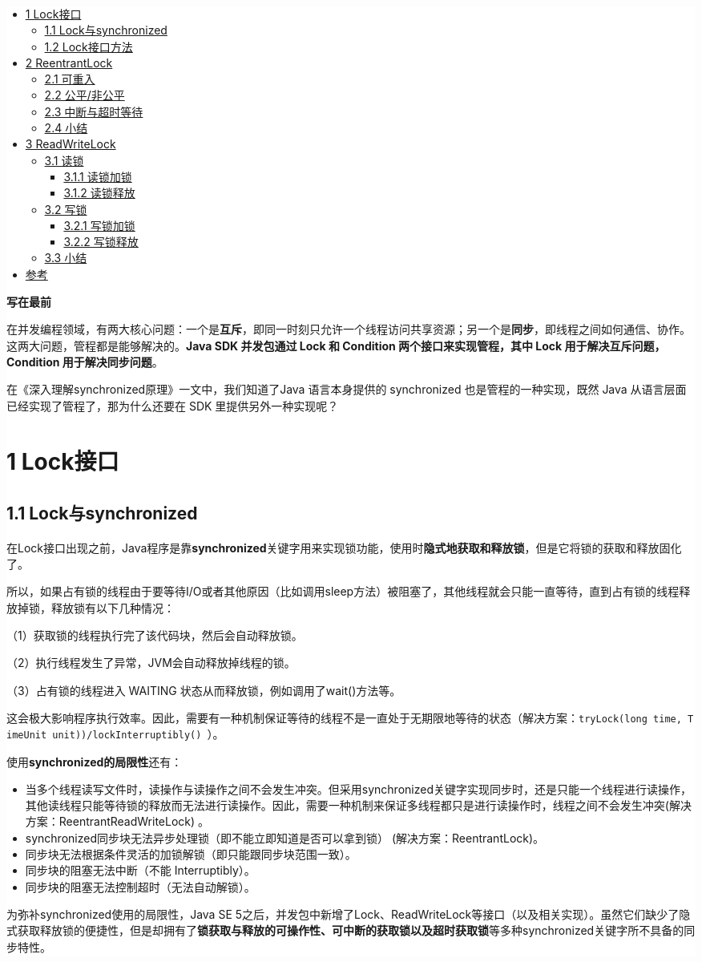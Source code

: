 - [1 Lock接口](#1-lock接口)
  - [1.1 Lock与synchronized](#11-lock与synchronized)
  - [1.2 Lock接口方法](#12-lock接口方法)
- [2 ReentrantLock](#2-reentrantlock)
  - [2.1 可重入](#21-可重入)
  - [2.2 公平/非公平](#22-公平非公平)
  - [2.3 中断与超时等待](#23-中断与超时等待)
  - [2.4 小结](#24-小结)
- [3 ReadWriteLock](#3-readwritelock)
  - [3.1 读锁](#31-读锁)
    - [3.1.1 读锁加锁](#311-读锁加锁)
    - [3.1.2 读锁释放](#312-读锁释放)
  - [3.2 写锁](#32-写锁)
    - [3.2.1 写锁加锁](#321-写锁加锁)
    - [3.2.2 写锁释放](#322-写锁释放)
  - [3.3 小结](#33-小结)
- [参考](#参考)

**写在最前**

在并发编程领域，有两大核心问题：一个是**互斥**，即同一时刻只允许一个线程访问共享资源；另一个是**同步**，即线程之间如何通信、协作。这两大问题，管程都是能够解决的。**Java SDK 并发包通过 Lock 和 Condition 两个接口来实现管程，其中 Lock 用于解决互斥问题，Condition 用于解决同步问题**。

在《深入理解synchronized原理》一文中，我们知道了Java 语言本身提供的 synchronized 也是管程的一种实现，既然 Java 从语言层面已经实现了管程了，那为什么还要在 SDK 里提供另外一种实现呢？

# 1 Lock接口

## 1.1 Lock与synchronized

在Lock接口出现之前，Java程序是靠**synchronized**关键字用来实现锁功能，使用时**隐式地获取和释放锁**，但是它将锁的获取和释放固化了。

所以，如果占有锁的线程由于要等待I/O或者其他原因（比如调用sleep方法）被阻塞了，其他线程就会只能一直等待，直到占有锁的线程释放掉锁，释放锁有以下几种情况：

（1）获取锁的线程执行完了该代码块，然后会自动释放锁。

（2）执行线程发生了异常，JVM会自动释放掉线程的锁。

（3）占有锁的线程进入 WAITING 状态从而释放锁，例如调用了wait()方法等。

这会极大影响程序执行效率。因此，需要有一种机制保证等待的线程不是一直处于无期限地等待的状态（解决方案：`tryLock(long time, TimeUnit unit))/lockInterruptibly() `）。

使用**synchronized的局限性**还有：

* 当多个线程读写文件时，读操作与读操作之间不会发生冲突。但采用synchronized关键字实现同步时，还是只能一个线程进行读操作，其他读线程只能等待锁的释放而无法进行读操作。因此，需要一种机制来保证多线程都只是进行读操作时，线程之间不会发生冲突(解决方案：ReentrantReadWriteLock) 。
* synchronized同步块无法异步处理锁（即不能立即知道是否可以拿到锁） (解决方案：ReentrantLock)。
* 同步块无法根据条件灵活的加锁解锁（即只能跟同步块范围一致）。
* 同步块的阻塞无法中断（不能 Interruptibly）。
* 同步块的阻塞无法控制超时（无法自动解锁）。

为弥补synchronized使用的局限性，Java SE 5之后，并发包中新增了Lock、ReadWriteLock等接口（以及相关实现）。虽然它们缺少了隐式获取释放锁的便捷性，但是却拥有了**锁获取与释放的可操作性、可中断的获取锁以及超时获取锁**等多种synchronized关键字所不具备的同步特性。
